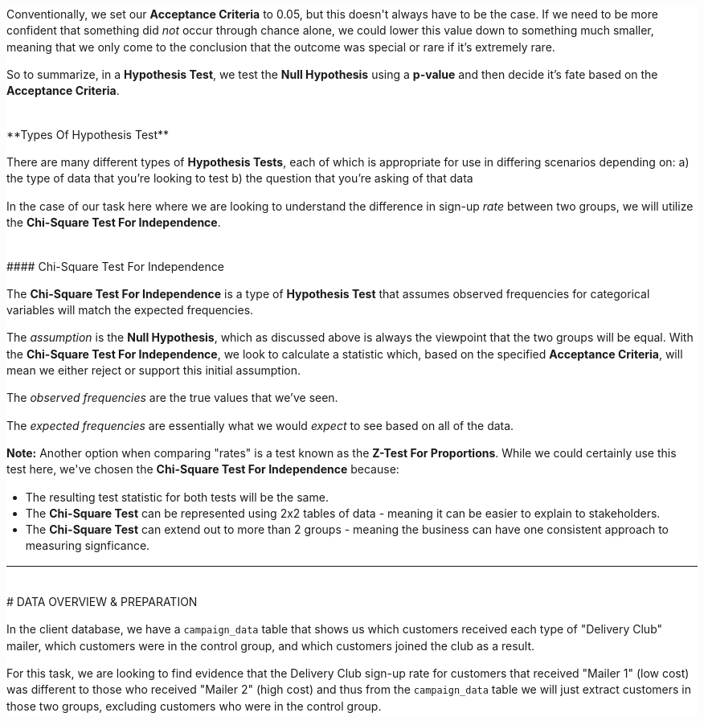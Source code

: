 Conventionally, we set our **Acceptance Criteria** to 0.05, but this doesn't always have to be the case. If we need to be more confident that something did *not* occur through chance alone, we could lower this value down to something much smaller, meaning that we only come to the conclusion that the outcome was special or rare if it’s extremely rare.

So to summarize, in a **Hypothesis Test**, we test the **Null Hypothesis** using a **p-value** and then decide it’s fate based on the **Acceptance Criteria**.

<br>
**Types Of Hypothesis Test**

There are many different types of **Hypothesis Tests**, each of which is appropriate for use in differing scenarios depending on:
a) the type of data that you’re looking to test
b) the question that you’re asking of that data

In the case of our task here where we are looking to understand the difference in sign-up *rate* between two groups, we will utilize the **Chi-Square Test For Independence**.

<br>
#### Chi-Square Test For Independence

The **Chi-Square Test For Independence** is a type of **Hypothesis Test** that assumes observed frequencies for categorical variables will match the expected frequencies.

The *assumption* is the **Null Hypothesis**, which as discussed above is always the viewpoint that the two groups will be equal. With the **Chi-Square Test For Independence**, we look to calculate a statistic which, based on the specified **Acceptance Criteria**, will mean we either reject or support this initial assumption.

The *observed frequencies* are the true values that we’ve seen.

The *expected frequencies* are essentially what we would *expect* to see based on all of the data.

**Note:** Another option when comparing "rates" is a test known as the **Z-Test For Proportions**.  While we could certainly use this test here, we've chosen the **Chi-Square Test For Independence** because:
* The resulting test statistic for both tests will be the same.
* The **Chi-Square Test** can be represented using 2x2 tables of data - meaning it can be easier to explain to stakeholders.
* The **Chi-Square Test** can extend out to more than 2 groups - meaning the business can have one consistent approach to measuring signficance.

___

<br>
# DATA OVERVIEW & PREPARATION <a name="data-overview"></a>

In the client database, we have a `campaign_data` table that shows us which customers received each type of "Delivery Club" mailer, which customers were in the control group, and which customers joined the club as a result.

For this task, we are looking to find evidence that the Delivery Club sign-up rate for customers that received "Mailer 1" (low cost) was different to those who received "Mailer 2" (high cost) and thus from the `campaign_data` table we will just extract customers in those two groups, excluding customers who were in the control group.
